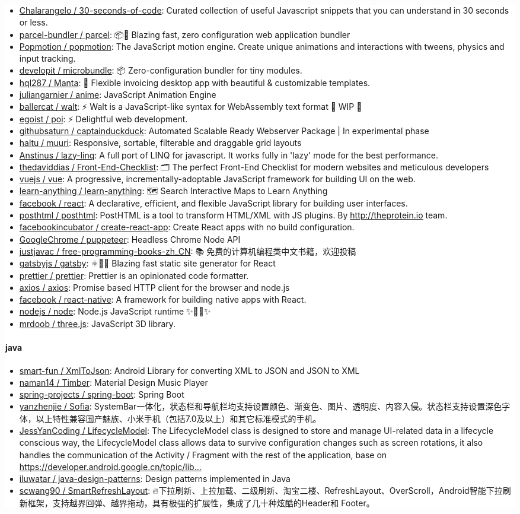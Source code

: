 * [Chalarangelo / 30-seconds-of-code](https://github.com/Chalarangelo/30-seconds-of-code):  Curated collection of useful Javascript snippets that you can understand in 30 seconds or less.
* [parcel-bundler / parcel](https://github.com/parcel-bundler/parcel):  📦🚀 Blazing fast, zero configuration web application bundler
* [Popmotion / popmotion](https://github.com/Popmotion/popmotion):  The JavaScript motion engine. Create unique animations and interactions with tweens, physics and input tracking.
* [developit / microbundle](https://github.com/developit/microbundle):  📦 Zero-configuration bundler for tiny modules.
* [hql287 / Manta](https://github.com/hql287/Manta):  🎉 Flexible invoicing desktop app with beautiful & customizable templates.
* [juliangarnier / anime](https://github.com/juliangarnier/anime):  JavaScript Animation Engine
* [ballercat / walt](https://github.com/ballercat/walt):  ⚡️ Walt is a JavaScript-like syntax for WebAssembly text format 🚧 WIP 🚧
* [egoist / poi](https://github.com/egoist/poi):  ⚡️ Delightful web development.
* [githubsaturn / captainduckduck](https://github.com/githubsaturn/captainduckduck):  Automated Scalable Ready Webserver Package | In experimental phase
* [haltu / muuri](https://github.com/haltu/muuri):  Responsive, sortable, filterable and draggable grid layouts
* [Anstinus / lazy-linq](https://github.com/Anstinus/lazy-linq):  A full port of LINQ for javascript. It works fully in 'lazy' mode for the best performance.
* [thedaviddias / Front-End-Checklist](https://github.com/thedaviddias/Front-End-Checklist):  🗂 The perfect Front-End Checklist for modern websites and meticulous developers
* [vuejs / vue](https://github.com/vuejs/vue):  A progressive, incrementally-adoptable JavaScript framework for building UI on the web.
* [learn-anything / learn-anything](https://github.com/learn-anything/learn-anything):  🗺 Search Interactive Maps to Learn Anything
* [facebook / react](https://github.com/facebook/react):  A declarative, efficient, and flexible JavaScript library for building user interfaces.
* [posthtml / posthtml](https://github.com/posthtml/posthtml):  PostHTML is a tool to transform HTML/XML with JS plugins. By http://theprotein.io team.
* [facebookincubator / create-react-app](https://github.com/facebookincubator/create-react-app):  Create React apps with no build configuration.
* [GoogleChrome / puppeteer](https://github.com/GoogleChrome/puppeteer):  Headless Chrome Node API
* [justjavac / free-programming-books-zh_CN](https://github.com/justjavac/free-programming-books-zh_CN):  📚 免费的计算机编程类中文书籍，欢迎投稿
* [gatsbyjs / gatsby](https://github.com/gatsbyjs/gatsby):  ⚛️📄🚀 Blazing fast static site generator for React
* [prettier / prettier](https://github.com/prettier/prettier):  Prettier is an opinionated code formatter.
* [axios / axios](https://github.com/axios/axios):  Promise based HTTP client for the browser and node.js
* [facebook / react-native](https://github.com/facebook/react-native):  A framework for building native apps with React.
* [nodejs / node](https://github.com/nodejs/node):  Node.js JavaScript runtime ✨🐢🚀✨
* [mrdoob / three.js](https://github.com/mrdoob/three.js):  JavaScript 3D library.

#### java

* [smart-fun / XmlToJson](https://github.com/smart-fun/XmlToJson):  Android Library for converting XML to JSON and JSON to XML
* [naman14 / Timber](https://github.com/naman14/Timber):  Material Design Music Player
* [spring-projects / spring-boot](https://github.com/spring-projects/spring-boot):  Spring Boot
* [yanzhenjie / Sofia](https://github.com/yanzhenjie/Sofia):  SystemBar一体化，状态栏和导航栏均支持设置颜色、渐变色、图片、透明度、内容入侵。状态栏支持设置深色字体，以上特性兼容国产魅族、小米手机（包括7.0及以上）和其它标准模式的手机。
* [JessYanCoding / LifecycleModel](https://github.com/JessYanCoding/LifecycleModel):  The LifecycleModel class is designed to store and manage UI-related data in a lifecycle conscious way, the LifecycleModel class allows data to survive configuration changes such as screen rotations, it also handles the communication of the Activity / Fragment with the rest of the application, base on https://developer.android.google.cn/topic/lib…
* [iluwatar / java-design-patterns](https://github.com/iluwatar/java-design-patterns):  Design patterns implemented in Java
* [scwang90 / SmartRefreshLayout](https://github.com/scwang90/SmartRefreshLayout):  🔥下拉刷新、上拉加载、二级刷新、淘宝二楼、RefreshLayout、OverScroll，Android智能下拉刷新框架，支持越界回弹、越界拖动，具有极强的扩展性，集成了几十种炫酷的Header和 Footer。